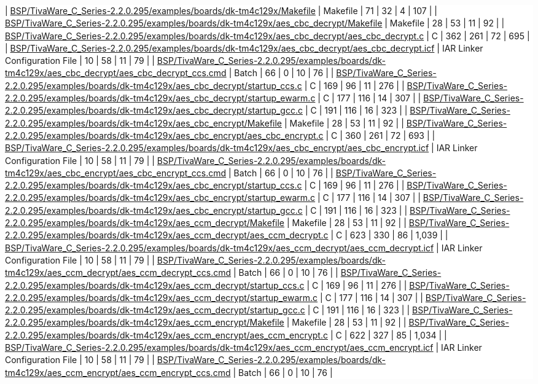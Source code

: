 | [BSP/TivaWare_C_Series-2.2.0.295/examples/boards/dk-tm4c129x/Makefile](/BSP/TivaWare_C_Series-2.2.0.295/examples/boards/dk-tm4c129x/Makefile) | Makefile | 71 | 32 | 4 | 107 |
| [BSP/TivaWare_C_Series-2.2.0.295/examples/boards/dk-tm4c129x/aes_cbc_decrypt/Makefile](/BSP/TivaWare_C_Series-2.2.0.295/examples/boards/dk-tm4c129x/aes_cbc_decrypt/Makefile) | Makefile | 28 | 53 | 11 | 92 |
| [BSP/TivaWare_C_Series-2.2.0.295/examples/boards/dk-tm4c129x/aes_cbc_decrypt/aes_cbc_decrypt.c](/BSP/TivaWare_C_Series-2.2.0.295/examples/boards/dk-tm4c129x/aes_cbc_decrypt/aes_cbc_decrypt.c) | C | 362 | 261 | 72 | 695 |
| [BSP/TivaWare_C_Series-2.2.0.295/examples/boards/dk-tm4c129x/aes_cbc_decrypt/aes_cbc_decrypt.icf](/BSP/TivaWare_C_Series-2.2.0.295/examples/boards/dk-tm4c129x/aes_cbc_decrypt/aes_cbc_decrypt.icf) | IAR Linker Configuration File | 10 | 58 | 11 | 79 |
| [BSP/TivaWare_C_Series-2.2.0.295/examples/boards/dk-tm4c129x/aes_cbc_decrypt/aes_cbc_decrypt_ccs.cmd](/BSP/TivaWare_C_Series-2.2.0.295/examples/boards/dk-tm4c129x/aes_cbc_decrypt/aes_cbc_decrypt_ccs.cmd) | Batch | 66 | 0 | 10 | 76 |
| [BSP/TivaWare_C_Series-2.2.0.295/examples/boards/dk-tm4c129x/aes_cbc_decrypt/startup_ccs.c](/BSP/TivaWare_C_Series-2.2.0.295/examples/boards/dk-tm4c129x/aes_cbc_decrypt/startup_ccs.c) | C | 169 | 96 | 11 | 276 |
| [BSP/TivaWare_C_Series-2.2.0.295/examples/boards/dk-tm4c129x/aes_cbc_decrypt/startup_ewarm.c](/BSP/TivaWare_C_Series-2.2.0.295/examples/boards/dk-tm4c129x/aes_cbc_decrypt/startup_ewarm.c) | C | 177 | 116 | 14 | 307 |
| [BSP/TivaWare_C_Series-2.2.0.295/examples/boards/dk-tm4c129x/aes_cbc_decrypt/startup_gcc.c](/BSP/TivaWare_C_Series-2.2.0.295/examples/boards/dk-tm4c129x/aes_cbc_decrypt/startup_gcc.c) | C | 191 | 116 | 16 | 323 |
| [BSP/TivaWare_C_Series-2.2.0.295/examples/boards/dk-tm4c129x/aes_cbc_encrypt/Makefile](/BSP/TivaWare_C_Series-2.2.0.295/examples/boards/dk-tm4c129x/aes_cbc_encrypt/Makefile) | Makefile | 28 | 53 | 11 | 92 |
| [BSP/TivaWare_C_Series-2.2.0.295/examples/boards/dk-tm4c129x/aes_cbc_encrypt/aes_cbc_encrypt.c](/BSP/TivaWare_C_Series-2.2.0.295/examples/boards/dk-tm4c129x/aes_cbc_encrypt/aes_cbc_encrypt.c) | C | 360 | 261 | 72 | 693 |
| [BSP/TivaWare_C_Series-2.2.0.295/examples/boards/dk-tm4c129x/aes_cbc_encrypt/aes_cbc_encrypt.icf](/BSP/TivaWare_C_Series-2.2.0.295/examples/boards/dk-tm4c129x/aes_cbc_encrypt/aes_cbc_encrypt.icf) | IAR Linker Configuration File | 10 | 58 | 11 | 79 |
| [BSP/TivaWare_C_Series-2.2.0.295/examples/boards/dk-tm4c129x/aes_cbc_encrypt/aes_cbc_encrypt_ccs.cmd](/BSP/TivaWare_C_Series-2.2.0.295/examples/boards/dk-tm4c129x/aes_cbc_encrypt/aes_cbc_encrypt_ccs.cmd) | Batch | 66 | 0 | 10 | 76 |
| [BSP/TivaWare_C_Series-2.2.0.295/examples/boards/dk-tm4c129x/aes_cbc_encrypt/startup_ccs.c](/BSP/TivaWare_C_Series-2.2.0.295/examples/boards/dk-tm4c129x/aes_cbc_encrypt/startup_ccs.c) | C | 169 | 96 | 11 | 276 |
| [BSP/TivaWare_C_Series-2.2.0.295/examples/boards/dk-tm4c129x/aes_cbc_encrypt/startup_ewarm.c](/BSP/TivaWare_C_Series-2.2.0.295/examples/boards/dk-tm4c129x/aes_cbc_encrypt/startup_ewarm.c) | C | 177 | 116 | 14 | 307 |
| [BSP/TivaWare_C_Series-2.2.0.295/examples/boards/dk-tm4c129x/aes_cbc_encrypt/startup_gcc.c](/BSP/TivaWare_C_Series-2.2.0.295/examples/boards/dk-tm4c129x/aes_cbc_encrypt/startup_gcc.c) | C | 191 | 116 | 16 | 323 |
| [BSP/TivaWare_C_Series-2.2.0.295/examples/boards/dk-tm4c129x/aes_ccm_decrypt/Makefile](/BSP/TivaWare_C_Series-2.2.0.295/examples/boards/dk-tm4c129x/aes_ccm_decrypt/Makefile) | Makefile | 28 | 53 | 11 | 92 |
| [BSP/TivaWare_C_Series-2.2.0.295/examples/boards/dk-tm4c129x/aes_ccm_decrypt/aes_ccm_decrypt.c](/BSP/TivaWare_C_Series-2.2.0.295/examples/boards/dk-tm4c129x/aes_ccm_decrypt/aes_ccm_decrypt.c) | C | 623 | 330 | 86 | 1,039 |
| [BSP/TivaWare_C_Series-2.2.0.295/examples/boards/dk-tm4c129x/aes_ccm_decrypt/aes_ccm_decrypt.icf](/BSP/TivaWare_C_Series-2.2.0.295/examples/boards/dk-tm4c129x/aes_ccm_decrypt/aes_ccm_decrypt.icf) | IAR Linker Configuration File | 10 | 58 | 11 | 79 |
| [BSP/TivaWare_C_Series-2.2.0.295/examples/boards/dk-tm4c129x/aes_ccm_decrypt/aes_ccm_decrypt_ccs.cmd](/BSP/TivaWare_C_Series-2.2.0.295/examples/boards/dk-tm4c129x/aes_ccm_decrypt/aes_ccm_decrypt_ccs.cmd) | Batch | 66 | 0 | 10 | 76 |
| [BSP/TivaWare_C_Series-2.2.0.295/examples/boards/dk-tm4c129x/aes_ccm_decrypt/startup_ccs.c](/BSP/TivaWare_C_Series-2.2.0.295/examples/boards/dk-tm4c129x/aes_ccm_decrypt/startup_ccs.c) | C | 169 | 96 | 11 | 276 |
| [BSP/TivaWare_C_Series-2.2.0.295/examples/boards/dk-tm4c129x/aes_ccm_decrypt/startup_ewarm.c](/BSP/TivaWare_C_Series-2.2.0.295/examples/boards/dk-tm4c129x/aes_ccm_decrypt/startup_ewarm.c) | C | 177 | 116 | 14 | 307 |
| [BSP/TivaWare_C_Series-2.2.0.295/examples/boards/dk-tm4c129x/aes_ccm_decrypt/startup_gcc.c](/BSP/TivaWare_C_Series-2.2.0.295/examples/boards/dk-tm4c129x/aes_ccm_decrypt/startup_gcc.c) | C | 191 | 116 | 16 | 323 |
| [BSP/TivaWare_C_Series-2.2.0.295/examples/boards/dk-tm4c129x/aes_ccm_encrypt/Makefile](/BSP/TivaWare_C_Series-2.2.0.295/examples/boards/dk-tm4c129x/aes_ccm_encrypt/Makefile) | Makefile | 28 | 53 | 11 | 92 |
| [BSP/TivaWare_C_Series-2.2.0.295/examples/boards/dk-tm4c129x/aes_ccm_encrypt/aes_ccm_encrypt.c](/BSP/TivaWare_C_Series-2.2.0.295/examples/boards/dk-tm4c129x/aes_ccm_encrypt/aes_ccm_encrypt.c) | C | 622 | 327 | 85 | 1,034 |
| [BSP/TivaWare_C_Series-2.2.0.295/examples/boards/dk-tm4c129x/aes_ccm_encrypt/aes_ccm_encrypt.icf](/BSP/TivaWare_C_Series-2.2.0.295/examples/boards/dk-tm4c129x/aes_ccm_encrypt/aes_ccm_encrypt.icf) | IAR Linker Configuration File | 10 | 58 | 11 | 79 |
| [BSP/TivaWare_C_Series-2.2.0.295/examples/boards/dk-tm4c129x/aes_ccm_encrypt/aes_ccm_encrypt_ccs.cmd](/BSP/TivaWare_C_Series-2.2.0.295/examples/boards/dk-tm4c129x/aes_ccm_encrypt/aes_ccm_encrypt_ccs.cmd) | Batch | 66 | 0 | 10 | 76 |